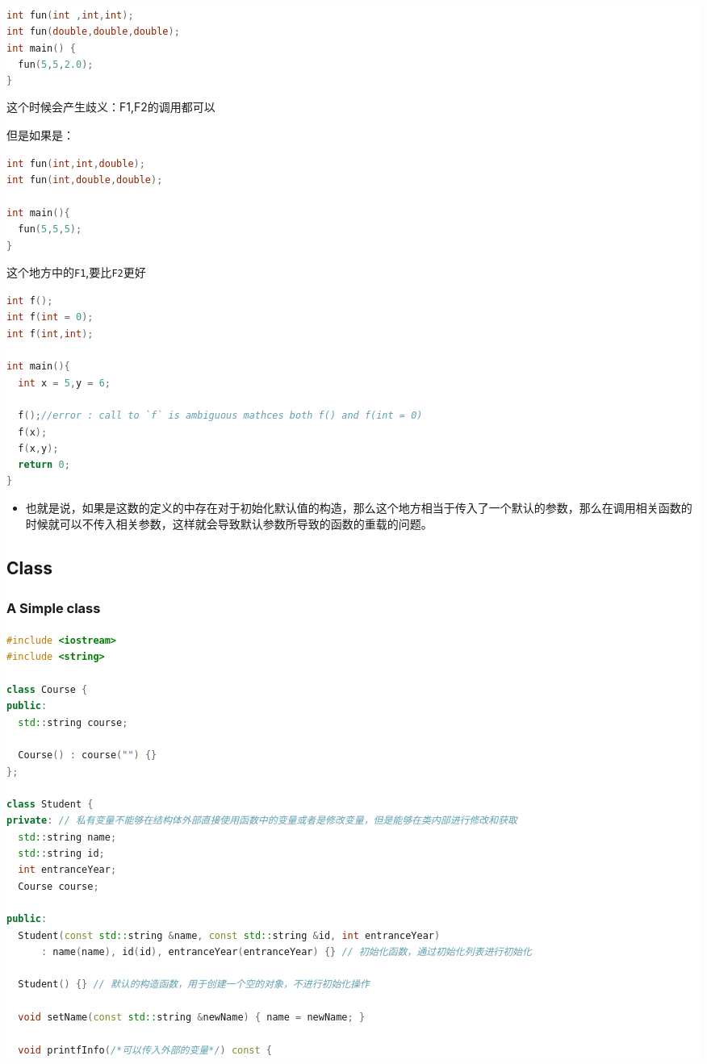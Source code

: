 ```c++
int fun(int ,int,int);
int fun(double,double,double);
int main() {
  fun(5,5,2.0);
}
```
这个时候会产生歧义：F1,F2的调用都可以

但是如果是：
```c++
int fun(int,int,double);
int fun(int,double,double);

int main(){
  fun(5,5,5);
}
```
这个地方中的`F1`,要比`F2`更好
```c++
int f();
int f(int = 0);
int f(int,int);

int main(){
  int x = 5,y = 6;

  f();//error : call to `f` is ambiguous mathces both f() and f(int = 0)
  f(x);
  f(x,y);
  return 0;
}
```
- 也就是说，如果是这数的定义的中存在对于初始化默认值的构造，那么这个地方相当于传入了一个默认的参数，那么在调用相关函数的时候就可以不传入相关参数，这样就会导致默认参数所导致的函数的重载的问题。
## Class
### A Simple class
```c++
#include <iostream>
#include <string>

class Course {
public:
  std::string course;

  Course() : course("") {}
};

class Student {
private: // 私有变量不能够在结构体外部直接使用函数中的变量或者是修改变量，但是能够在类内部进行修改和获取
  std::string name;
  std::string id;
  int entranceYear;
  Course course;

public:
  Student(const std::string &name, const std::string &id, int entranceYear)
      : name(name), id(id), entranceYear(entranceYear) {} // 初始化函数，通过初始化列表进行初始化

  Student() {} // 默认的构造函数，用于创建一个空的对象，不进行初始化操作

  void setName(const std::string &newName) { name = newName; }

  void printfInfo(/*可以传入外部的变量*/) const {
```